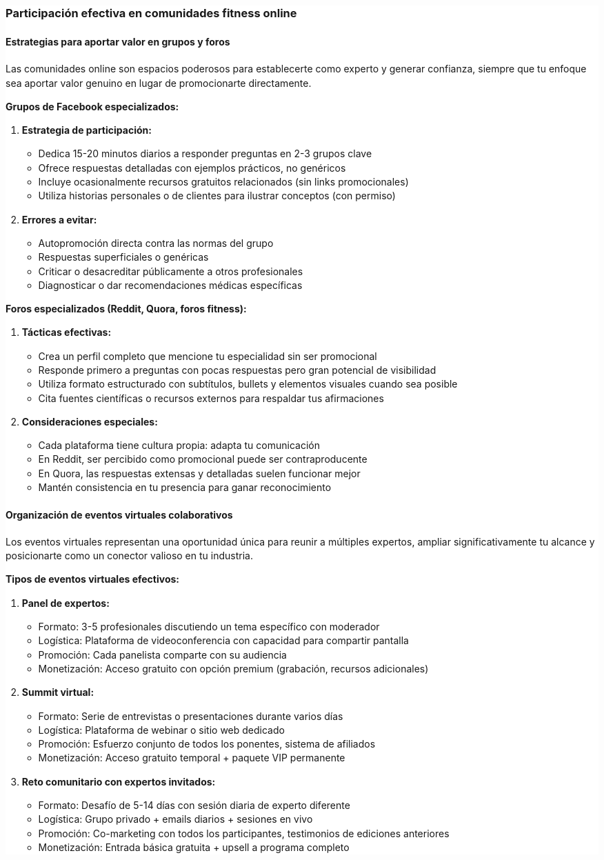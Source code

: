 ### Participación efectiva en comunidades fitness online

#### Estrategias para aportar valor en grupos y foros

Las comunidades online son espacios poderosos para establecerte como experto y generar confianza, siempre que tu enfoque sea aportar valor genuino en lugar de promocionarte directamente.

**Grupos de Facebook especializados:**

1. **Estrategia de participación:**
   - Dedica 15-20 minutos diarios a responder preguntas en 2-3 grupos clave
   - Ofrece respuestas detalladas con ejemplos prácticos, no genéricos
   - Incluye ocasionalmente recursos gratuitos relacionados (sin links promocionales)
   - Utiliza historias personales o de clientes para ilustrar conceptos (con permiso)

2. **Errores a evitar:**
   - Autopromoción directa contra las normas del grupo
   - Respuestas superficiales o genéricas
   - Criticar o desacreditar públicamente a otros profesionales
   - Diagnosticar o dar recomendaciones médicas específicas

**Foros especializados (Reddit, Quora, foros fitness):**

1. **Tácticas efectivas:**
   - Crea un perfil completo que mencione tu especialidad sin ser promocional
   - Responde primero a preguntas con pocas respuestas pero gran potencial de visibilidad
   - Utiliza formato estructurado con subtítulos, bullets y elementos visuales cuando sea posible
   - Cita fuentes científicas o recursos externos para respaldar tus afirmaciones

2. **Consideraciones especiales:**
   - Cada plataforma tiene cultura propia: adapta tu comunicación
   - En Reddit, ser percibido como promocional puede ser contraproducente
   - En Quora, las respuestas extensas y detalladas suelen funcionar mejor
   - Mantén consistencia en tu presencia para ganar reconocimiento

#### Organización de eventos virtuales colaborativos

Los eventos virtuales representan una oportunidad única para reunir a múltiples expertos, ampliar significativamente tu alcance y posicionarte como un conector valioso en tu industria.

**Tipos de eventos virtuales efectivos:**

1. **Panel de expertos:**
   - Formato: 3-5 profesionales discutiendo un tema específico con moderador
   - Logística: Plataforma de videoconferencia con capacidad para compartir pantalla
   - Promoción: Cada panelista comparte con su audiencia
   - Monetización: Acceso gratuito con opción premium (grabación, recursos adicionales)

2. **Summit virtual:**
   - Formato: Serie de entrevistas o presentaciones durante varios días
   - Logística: Plataforma de webinar o sitio web dedicado
   - Promoción: Esfuerzo conjunto de todos los ponentes, sistema de afiliados
   - Monetización: Acceso gratuito temporal + paquete VIP permanente

3. **Reto comunitario con expertos invitados:**
   - Formato: Desafío de 5-14 días con sesión diaria de experto diferente
   - Logística: Grupo privado + emails diarios + sesiones en vivo
   - Promoción: Co-marketing con todos los participantes, testimonios de ediciones anteriores
   - Monetización: Entrada básica gratuita + upsell a programa completo
